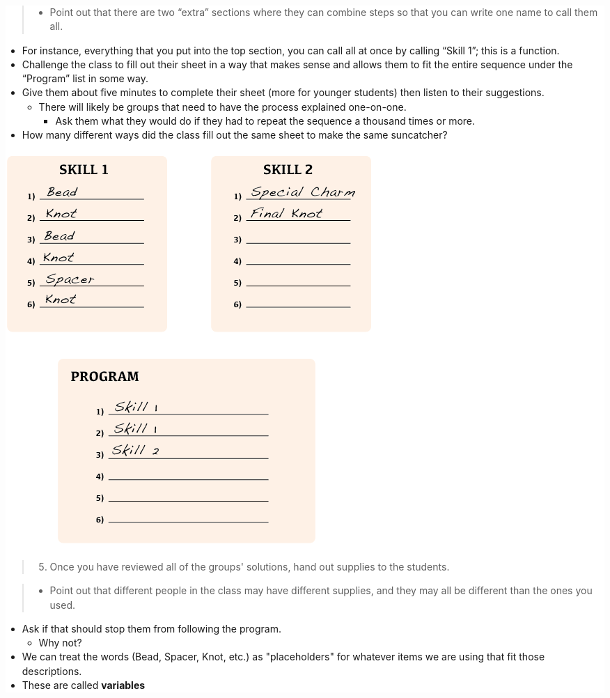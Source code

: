 > - Point out that there are two “extra” sections where they can combine steps so that you can write one name to call them all. 
  - For instance, everything that you put into the top section, you can call all at once by calling “Skill 1”; this is a function.
  - Challenge the class to fill out their sheet in a way that makes sense and allows them to fit the entire sequence under the “Program” list in some way. 
  - Give them about five minutes to complete their sheet (more for younger students) then listen to their suggestions. 
     - There will likely be groups that need to have the process explained one-on-one. 
         - Ask them what they would do if they had to repeat the sequence a thousand times or more.
  - How many different ways did the class fill out the same sheet to make the same suncatcher?

![](sample.png)

> 5) Once you have reviewed all of the groups' solutions, hand out supplies to the students.

> - Point out that different people in the class may have different supplies, and they may all be different than the ones you used.
  - Ask if that should stop them from following the program.
     - Why not?
  - We can treat the words (Bead, Spacer, Knot, etc.) as "placeholders" for whatever items we are using that fit those descriptions.
  - These are called **variables**
